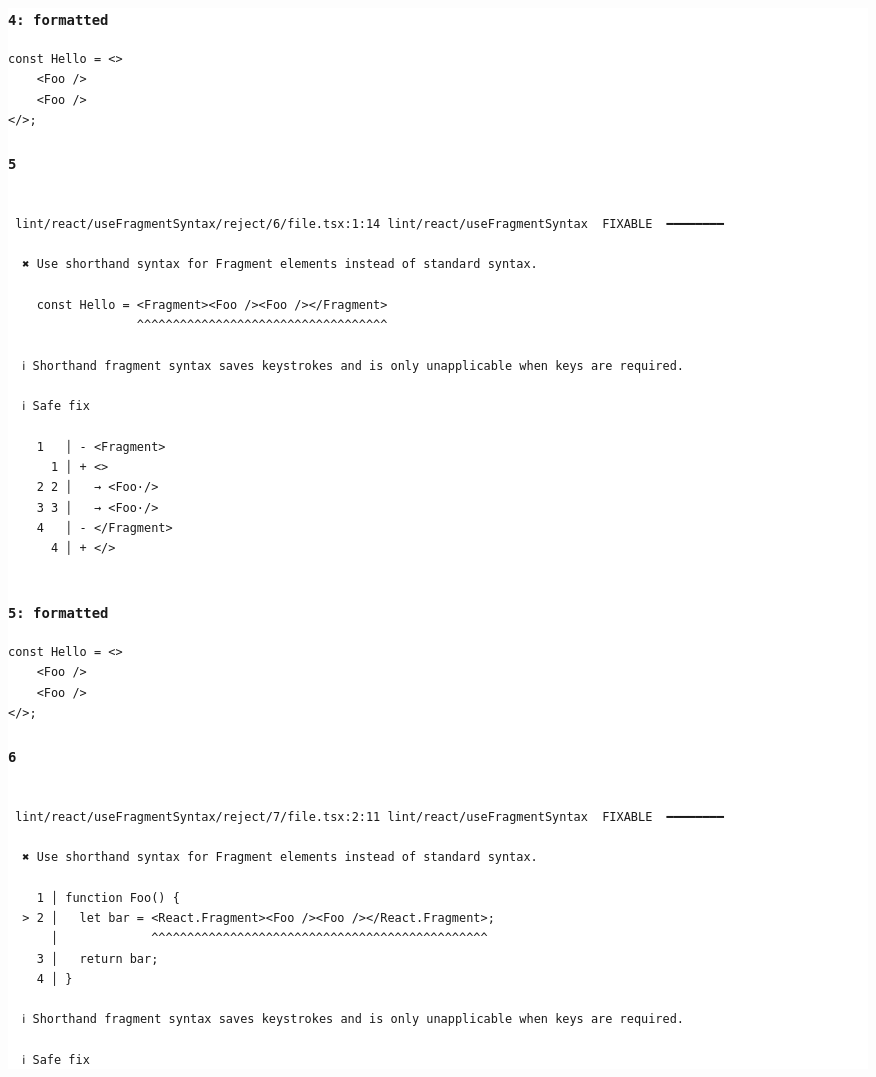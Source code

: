 ### `4: formatted`

```tsx
const Hello = <>
	<Foo />
	<Foo />
</>;

```

### `5`

```

 lint/react/useFragmentSyntax/reject/6/file.tsx:1:14 lint/react/useFragmentSyntax  FIXABLE  ━━━━━━━━

  ✖ Use shorthand syntax for Fragment elements instead of standard syntax.

    const Hello = <Fragment><Foo /><Foo /></Fragment>
                  ^^^^^^^^^^^^^^^^^^^^^^^^^^^^^^^^^^^

  ℹ Shorthand fragment syntax saves keystrokes and is only unapplicable when keys are required.

  ℹ Safe fix

    1   │ - <Fragment>
      1 │ + <>
    2 2 │   → <Foo·/>
    3 3 │   → <Foo·/>
    4   │ - </Fragment>
      4 │ + </>


```

### `5: formatted`

```tsx
const Hello = <>
	<Foo />
	<Foo />
</>;

```

### `6`

```

 lint/react/useFragmentSyntax/reject/7/file.tsx:2:11 lint/react/useFragmentSyntax  FIXABLE  ━━━━━━━━

  ✖ Use shorthand syntax for Fragment elements instead of standard syntax.

    1 │ function Foo() {
  > 2 │   let bar = <React.Fragment><Foo /><Foo /></React.Fragment>;
      │             ^^^^^^^^^^^^^^^^^^^^^^^^^^^^^^^^^^^^^^^^^^^^^^^
    3 │   return bar;
    4 │ }

  ℹ Shorthand fragment syntax saves keystrokes and is only unapplicable when keys are required.

  ℹ Safe fix

```